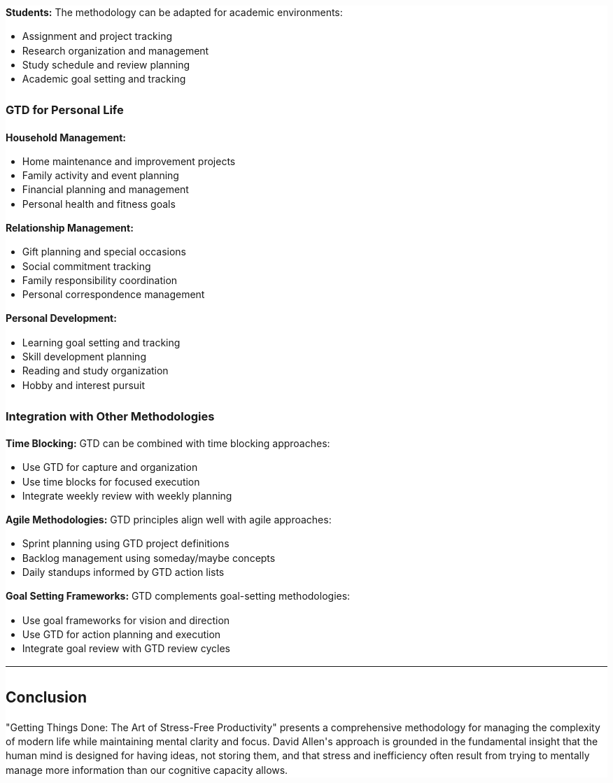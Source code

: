 **Students:**
The methodology can be adapted for academic environments:
- Assignment and project tracking
- Research organization and management
- Study schedule and review planning
- Academic goal setting and tracking

### GTD for Personal Life

**Household Management:**
- Home maintenance and improvement projects
- Family activity and event planning
- Financial planning and management
- Personal health and fitness goals

**Relationship Management:**
- Gift planning and special occasions
- Social commitment tracking
- Family responsibility coordination
- Personal correspondence management

**Personal Development:**
- Learning goal setting and tracking
- Skill development planning
- Reading and study organization
- Hobby and interest pursuit

### Integration with Other Methodologies

**Time Blocking:**
GTD can be combined with time blocking approaches:
- Use GTD for capture and organization
- Use time blocks for focused execution
- Integrate weekly review with weekly planning

**Agile Methodologies:**
GTD principles align well with agile approaches:
- Sprint planning using GTD project definitions
- Backlog management using someday/maybe concepts
- Daily standups informed by GTD action lists

**Goal Setting Frameworks:**
GTD complements goal-setting methodologies:
- Use goal frameworks for vision and direction
- Use GTD for action planning and execution
- Integrate goal review with GTD review cycles

---

## Conclusion

"Getting Things Done: The Art of Stress-Free Productivity" presents a comprehensive methodology for managing the complexity of modern life while maintaining mental clarity and focus. David Allen's approach is grounded in the fundamental insight that the human mind is designed for having ideas, not storing them, and that stress and inefficiency often result from trying to mentally manage more information than our cognitive capacity allows.
